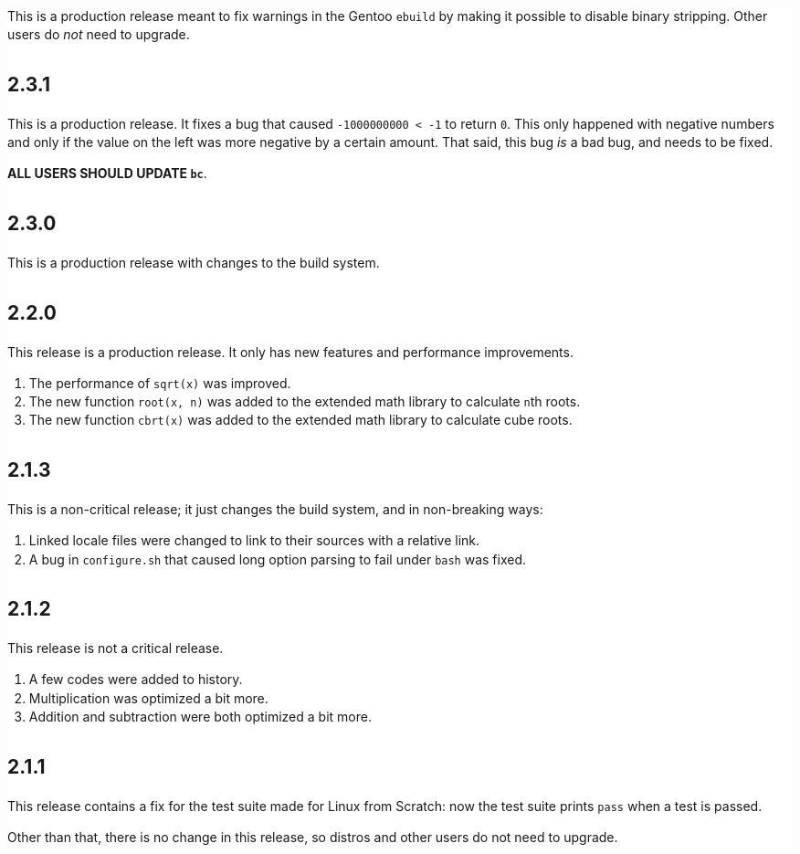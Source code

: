 This is a production release meant to fix warnings in the Gentoo `ebuild` by
making it possible to disable binary stripping. Other users do *not* need to
upgrade.

## 2.3.1

This is a production release. It fixes a bug that caused `-1000000000 < -1` to
return `0`. This only happened with negative numbers and only if the value on
the left was more negative by a certain amount. That said, this bug *is* a bad
bug, and needs to be fixed.

**ALL USERS SHOULD UPDATE `bc`**.

## 2.3.0

This is a production release with changes to the build system.

## 2.2.0

This release is a production release. It only has new features and performance
improvements.

1.	The performance of `sqrt(x)` was improved.
2.	The new function `root(x, n)` was added to the extended math library to
	calculate `n`th roots.
3.	The new function `cbrt(x)` was added to the extended math library to
	calculate cube roots.

## 2.1.3

This is a non-critical release; it just changes the build system, and in
non-breaking ways:

1.	Linked locale files were changed to link to their sources with a relative
	link.
2.	A bug in `configure.sh` that caused long option parsing to fail under `bash`
	was fixed.

## 2.1.2

This release is not a critical release.

1.	A few codes were added to history.
2.	Multiplication was optimized a bit more.
3.	Addition and subtraction were both optimized a bit more.

## 2.1.1

This release contains a fix for the test suite made for Linux from Scratch: now
the test suite prints `pass` when a test is passed.

Other than that, there is no change in this release, so distros and other users
do not need to upgrade.
